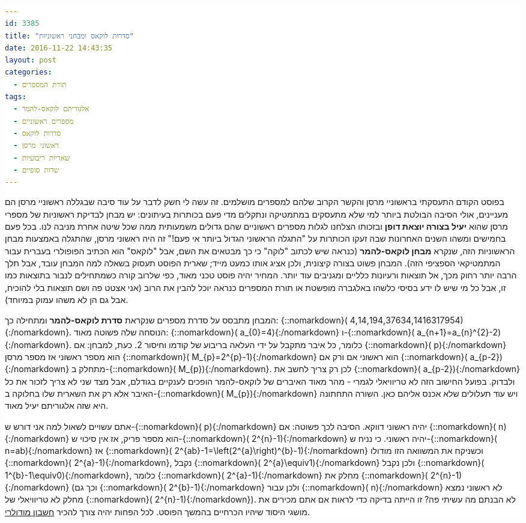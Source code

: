 ```yaml
---
id: 3385
title: "סדרות לוקאס ומבחני ראשוניות"
date: 2016-11-22 14:43:35
layout: post
categories: 
  - תורת המספרים
tags: 
  - אלגוריתם לוקאס-להמר
  - מספרים ראשוניים
  - סדרות לוקאס
  - ראשוני מרסן
  - שאריות ריבועיות
  - שדות סופיים
---
```

בפוסט הקודם התעסקתי בראשוניי מרסן והקשר הקרוב שלהם למספרים מושלמים. זה עשה לי חשק לדבר על עוד סיבה שבגללה ראשוניי מרסן הם מעניינים, אולי הסיבה הבולטת ביותר למי שלא מתעסקים במתמטיקה ונתקלים מדי פעם בכותרות בעיתונים: יש מבחן לבדיקת ראשוניות של מספרי מרסן שהוא <strong>יעיל בצורה יוצאת דופן</strong> ובזכותו הצלחנו לגלות מספרים ראשוניים שהם גדולים משמעותית ממה שכל שיטה אחרת מניבה לנו. בכל פעם בחמישים ומשהו השנים האחרונות שבה זעקו הכותרות על "התגלה הראשוני הגדול ביותר אי פעם!" זה היה ראשוני מרסן, שהתגלה באמצעות מבחן הראשוניות הזה, שנקרא <strong>מבחן לוקאס-להמר</strong> (כנראה שיש לכתוב "לוקה" כי כך מבטאים את השם, אבל "לוקאס" הוא הכתיב הפופולרי בעברית עבור המתמטיקאי הספציפי הזה). המבחן פשוט בצורה קיצונית, ולכן אציג אותו כמעט מייד; שארית הפוסט תעסוק בשאלה למה המבחן עובד, אבל תלך הרבה יותר רחוק מכך, אל תוצאות ורעיונות כלליים ומגניבים עוד יותר. המחיר יהיה פוסט טכני מאוד, כפי שלרוב קורה כשמתחילים לנבור בתוצאות כמו זו, אבל כל מי שיש לו ידע בסיסי כלשהו באלגברה מופשטת או תורת המספרים כנראה יוכל להבין את הרוב (אני אצטט פה ושם תוצאות בלי להוכיח, אבל גם הן לא משהו עמוק במיוחד).

המבחן מתבסס על סדרת מספרים שנקראת <strong>סדרת לוקאס-להמר</strong> ומתחילה כך: {::nomarkdown}\( 4,14,194,37634,1416317954\){:/nomarkdown}. הנוסחה שלה פשוטה מאוד: {::nomarkdown}\( a_{0}=4\){:/nomarkdown} ו-{::nomarkdown}\( a_{n+1}=a_{n}^{2}-2\){:/nomarkdown}. כלומר, כל איבר מתקבל על ידי העלאה בריבוע של קודמו וחיסור 2. כעת, למבחן: אם {::nomarkdown}\( p\){:/nomarkdown} הוא מספר ראשוני אז מספר מרסן {::nomarkdown}\( M_{p}=2^{p}-1\){:/nomarkdown} הוא ראשוני אם ורק אם {::nomarkdown}\( a_{p-2}\){:/nomarkdown} מתחלק ב-{::nomarkdown}\( M_{p}\){:/nomarkdown}. לכן רק צריך לחשב את {::nomarkdown}\( a_{p-2}\){:/nomarkdown} ולבדוק. בפועל החישוב הזה לא טריוויאלי לגמרי - מהר מאוד האיברים של לוקאס-להמר הופכים לענקיים בגודלם, אבל מצד שני לא צריך לזכור את כל האיבר אלא רק את השארית שלו בחלוקה ב-{::nomarkdown}\( M_{p}\){:/nomarkdown} ויש עוד תעלולים שלא אכנס אליהם כאן. השורה התחתונה היא שזה אלגוריתם יעיל מאוד.

אתם עשויים לשאול למה אני דורש ש-{::nomarkdown}\( p\){:/nomarkdown} יהיה ראשוני דווקא. הסיבה לכך פשוטה: אם {::nomarkdown}\( n\){:/nomarkdown} הוא מספר פריק, אז אין סיכוי ש-{::nomarkdown}\( 2^{n}-1\){:/nomarkdown} יהיה ראשוני. כי נניח ש-{::nomarkdown}\( n=ab\){:/nomarkdown} אז {::nomarkdown}\( 2^{ab}-1=\left(2^{a}\right)^{b}-1\){:/nomarkdown} וכשניקח את המשוואה הזו מודולו {::nomarkdown}\( 2^{a}-1\){:/nomarkdown}, נקבל {::nomarkdown}\( 2^{a}\equiv1\){:/nomarkdown} ולכן נקבל {::nomarkdown}\( 1^{b}-1\equiv0\){:/nomarkdown}, כלומר {::nomarkdown}\( 2^{a}-1\){:/nomarkdown} מחלק את {::nomarkdown}\( 2^{n}-1\){:/nomarkdown} (וכך גם {::nomarkdown}\( 2^{b}-1\){:/nomarkdown} ולכן עבור {::nomarkdown}\( n\){:/nomarkdown} לא ראשוני נמצא מחלק לא טריוויאלי של {::nomarkdown}\( 2^{n}-1\){:/nomarkdown}). לא הבנתם מה עשיתי פה? זו הייתה בדיקה כדי לראות אם אתם מכירים את מושגי היסוד שיהיו הכרחיים בהמשך הפוסט. לכל הפחות יהיה צורך להכיר <a href="http://www.gadial.net/2013/05/13/modular_arithmetic/">חשבון מודולרי</a>.
